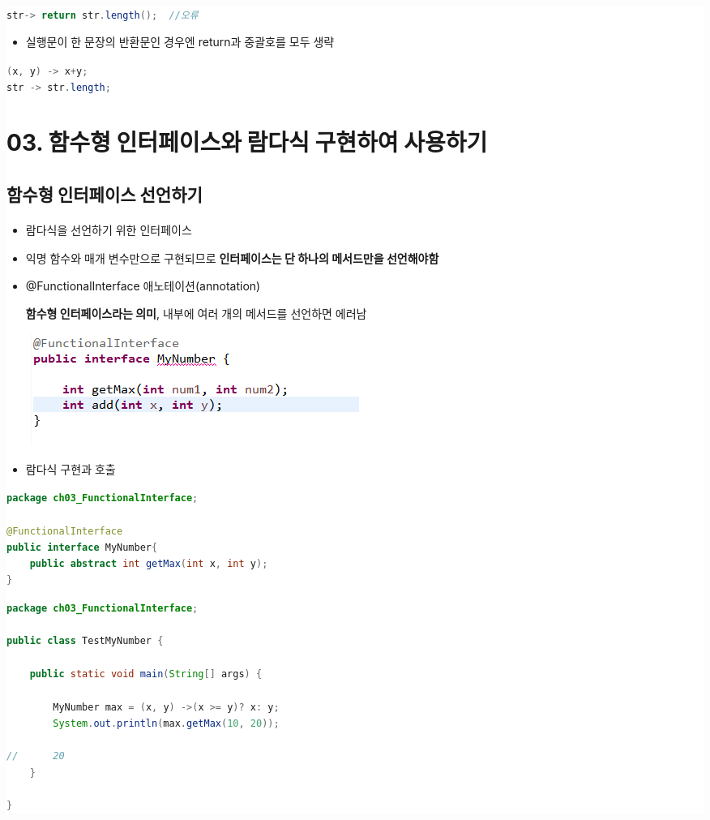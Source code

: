 ```java
str-> return str.length();  //오류
```

- 실행문이 한 문장의 반환문인 경우엔 return과 중괄호를 모두 생략

```java
(x, y) -> x+y;
str -> str.length;
```


# 03. 함수형 인터페이스와 람다식 구현하여 사용하기

## 함수형 인터페이스 선언하기

- 람다식을 선언하기 위한 인터페이스

- 익명 함수와 매개 변수만으로 구현되므로 **인터페이스는 단 하나의 메서드만을 선언해야함**

- @FunctionalInterface 애노테이션(annotation)

    **함수형 인터페이스라는 의미**, 내부에 여러 개의 메서드를 선언하면 에러남 

    ![error](./img/error.png)

- 람다식 구현과 호출

```java
package ch03_FunctionalInterface;

@FunctionalInterface
public interface MyNumber{
	public abstract int getMax(int x, int y);
}

```

```java
package ch03_FunctionalInterface;

public class TestMyNumber {

	public static void main(String[] args) {
		
		MyNumber max = (x, y) ->(x >= y)? x: y;
		System.out.println(max.getMax(10, 20));
		
//		20
	}

}

```
